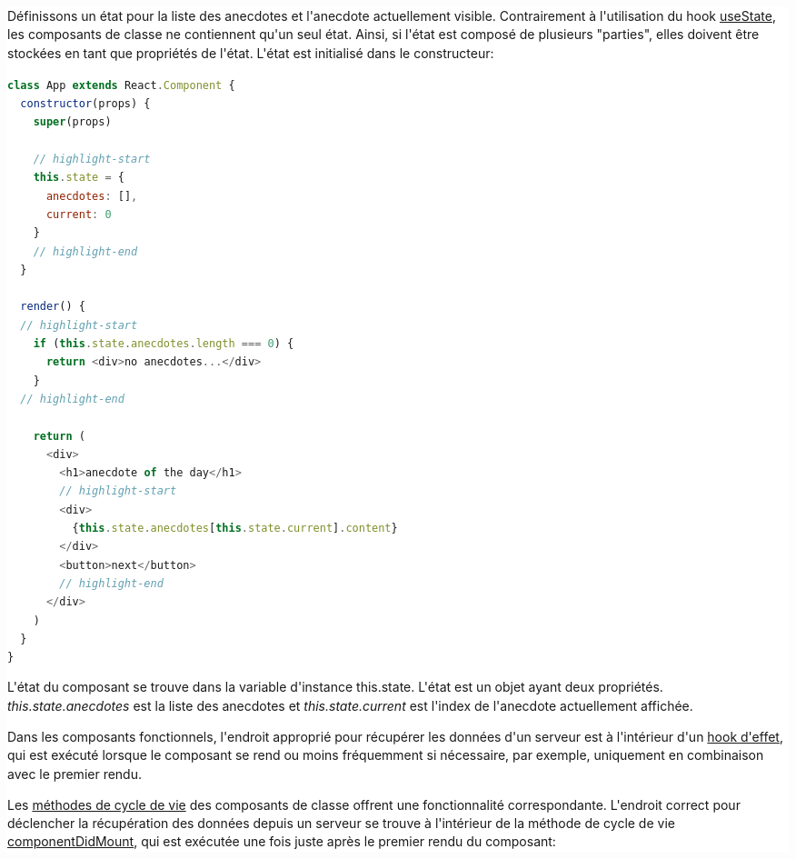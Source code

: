 Définissons un état pour la liste des anecdotes et l'anecdote actuellement visible. Contrairement à l'utilisation du hook [useState](https://react.dev/reference/react/useState), les composants de classe ne contiennent qu'un seul état. Ainsi, si l'état est composé de plusieurs "parties", elles doivent être stockées en tant que propriétés de l'état. L'état est initialisé dans le constructeur:

```js
class App extends React.Component {
  constructor(props) {
    super(props)

    // highlight-start
    this.state = {
      anecdotes: [],
      current: 0
    }
    // highlight-end
  }

  render() {
  // highlight-start
    if (this.state.anecdotes.length === 0) {
      return <div>no anecdotes...</div>
    }
  // highlight-end

    return (
      <div>
        <h1>anecdote of the day</h1>
        // highlight-start
        <div>
          {this.state.anecdotes[this.state.current].content}
        </div>
        <button>next</button>
        // highlight-end
      </div>
    )
  }
}
```

L'état du composant se trouve dans la variable d'instance this.state. L'état est un objet ayant deux propriétés. <i>this.state.anecdotes</i> est la liste des anecdotes et <i>this.state.current</i> est l'index de l'anecdote actuellement affichée.

Dans les composants fonctionnels, l'endroit approprié pour récupérer les données d'un serveur est à l'intérieur d'un [hook d'effet](https://react.dev/reference/react/useEffect), qui est exécuté lorsque le composant se rend ou moins fréquemment si nécessaire, par exemple, uniquement en combinaison avec le premier rendu.

Les [méthodes de cycle de vie](https://react.dev/reference/react/Component#adding-lifecycle-methods-to-a-class-component) des composants de classe offrent une fonctionnalité correspondante. L'endroit correct pour déclencher la récupération des données depuis un serveur se trouve à l'intérieur de la méthode de cycle de vie [componentDidMount](https://react.dev/reference/react/Component#componentdidmount), qui est exécutée une fois juste après le premier rendu du composant:
